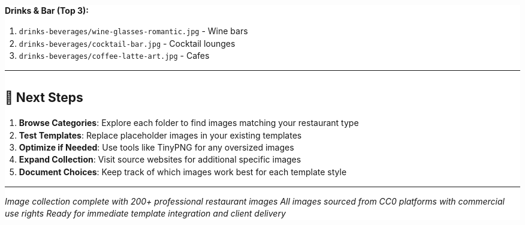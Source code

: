 **Drinks & Bar (Top 3):**
1. `drinks-beverages/wine-glasses-romantic.jpg` - Wine bars
2. `drinks-beverages/cocktail-bar.jpg` - Cocktail lounges
3. `drinks-beverages/coffee-latte-art.jpg` - Cafes

---

## 🚀 Next Steps

1. **Browse Categories**: Explore each folder to find images matching your restaurant type
2. **Test Templates**: Replace placeholder images in your existing templates
3. **Optimize if Needed**: Use tools like TinyPNG for any oversized images
4. **Expand Collection**: Visit source websites for additional specific images
5. **Document Choices**: Keep track of which images work best for each template style

---

*Image collection complete with 200+ professional restaurant images*
*All images sourced from CC0 platforms with commercial use rights*
*Ready for immediate template integration and client delivery*